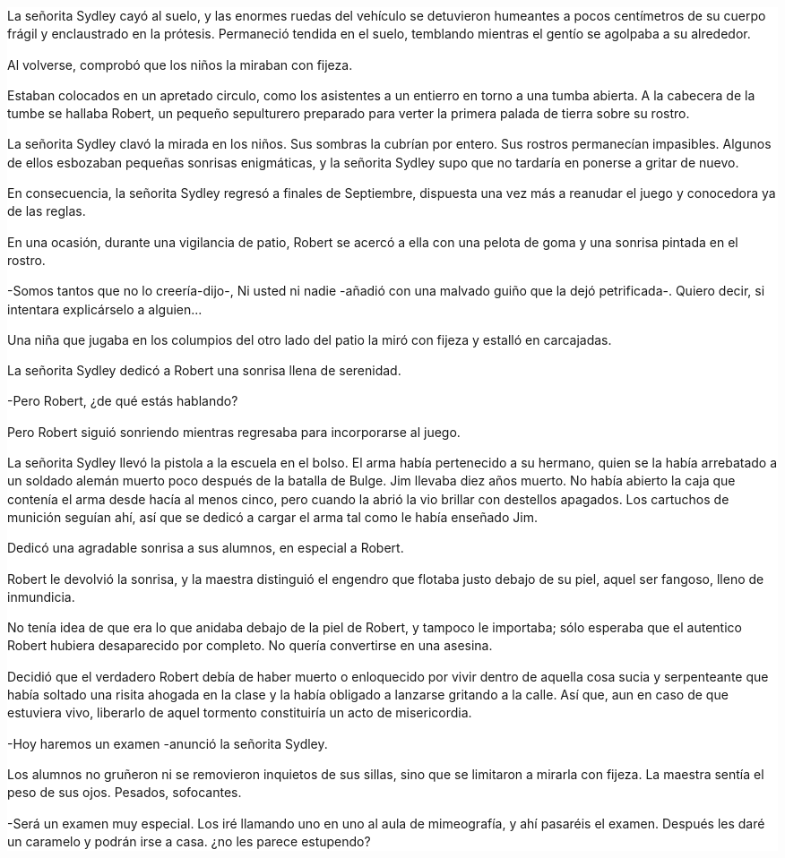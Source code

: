 La señorita Sydley cayó al suelo, y las enormes ruedas del vehículo se detuvieron humeantes a pocos centímetros de su cuerpo frágil y enclaustrado en la prótesis. Permaneció tendida en el suelo, temblando mientras el gentío se agolpaba a su alrededor.

Al volverse, comprobó que los niños la miraban con fijeza.

Estaban colocados en un apretado circulo, como los asistentes a un entierro en torno a una tumba abierta. A la cabecera de la tumbe se hallaba Robert, un pequeño sepulturero preparado para verter la primera palada de tierra sobre su rostro.

La señorita Sydley clavó la mirada en los niños. Sus sombras la cubrían por entero. Sus rostros permanecían impasibles. Algunos de ellos esbozaban pequeñas sonrisas enigmáticas, y la señorita Sydley supo que no tardaría en ponerse a gritar de nuevo.

En consecuencia, la señorita Sydley regresó a finales de  Septiembre, dispuesta una vez más a reanudar el juego y conocedora ya de las reglas.

En una ocasión, durante una vigilancia de patio, Robert se acercó a ella con una pelota de goma y una sonrisa pintada en el rostro.

-Somos tantos que no lo creería-dijo-, Ni usted ni nadie -añadió con una malvado guiño que la dejó petrificada-. Quiero decir, si intentara explicárselo a alguien...

Una niña que jugaba en los columpios del otro lado del patio la miró con fijeza y estalló en carcajadas.

La señorita Sydley dedicó a Robert una sonrisa llena de serenidad.

-Pero Robert, ¿de qué estás hablando?

Pero Robert siguió sonriendo mientras regresaba para incorporarse al juego.

La señorita Sydley llevó la pistola a la escuela en el bolso. El arma había pertenecido a su hermano, quien se la había arrebatado a un soldado alemán muerto poco después de la batalla de Bulge. Jim llevaba diez años muerto. No había abierto la caja que contenía el arma desde hacía al menos cinco, pero cuando la abrió la vio brillar con destellos apagados. Los cartuchos de munición seguían ahí, así que se dedicó a cargar el arma tal como le había enseñado Jim.

Dedicó una agradable sonrisa a sus alumnos, en especial a Robert.

Robert le devolvió la sonrisa, y la maestra distinguió el engendro que flotaba justo debajo de su piel, aquel ser fangoso, lleno de inmundicia.

No tenía idea de que era lo que anidaba debajo de la piel de Robert, y tampoco le importaba; sólo esperaba que el autentico Robert hubiera desaparecido por completo. No quería convertirse en una asesina.

Decidió que el verdadero Robert debía de haber muerto o enloquecido por vivir dentro de aquella cosa sucia y serpenteante que había soltado una risita ahogada en la clase y la había obligado a lanzarse gritando a la calle. Así que, aun en caso de que estuviera vivo, liberarlo de aquel tormento constituiría un acto de misericordia.

-Hoy haremos un examen -anunció la señorita Sydley.

Los alumnos no gruñeron ni se removieron inquietos de sus sillas, sino que se limitaron a mirarla con fijeza. La maestra sentía el peso de sus ojos. Pesados, sofocantes.

-Será un examen muy especial. Los iré llamando uno en uno al aula de mimeografía, y ahí pasaréis el examen. Después les daré un caramelo y podrán irse a casa. ¿no les parece estupendo?
